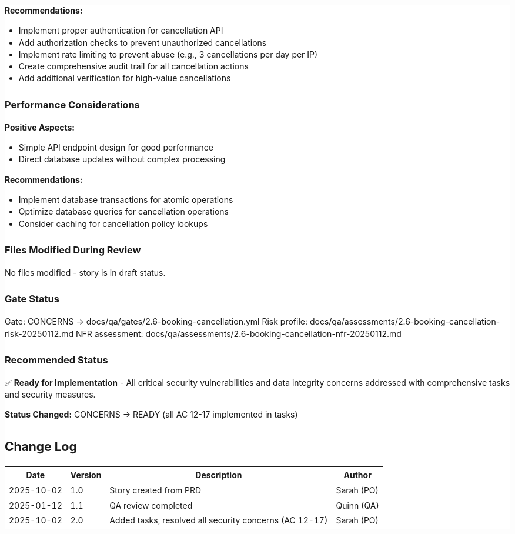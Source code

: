 **Recommendations:**

- Implement proper authentication for cancellation API
- Add authorization checks to prevent unauthorized cancellations
- Implement rate limiting to prevent abuse (e.g., 3 cancellations per day per IP)
- Create comprehensive audit trail for all cancellation actions
- Add additional verification for high-value cancellations

### Performance Considerations

**Positive Aspects:**

- Simple API endpoint design for good performance
- Direct database updates without complex processing

**Recommendations:**

- Implement database transactions for atomic operations
- Optimize database queries for cancellation operations
- Consider caching for cancellation policy lookups

### Files Modified During Review

No files modified - story is in draft status.

### Gate Status

Gate: CONCERNS → docs/qa/gates/2.6-booking-cancellation.yml
Risk profile: docs/qa/assessments/2.6-booking-cancellation-risk-20250112.md
NFR assessment: docs/qa/assessments/2.6-booking-cancellation-nfr-20250112.md

### Recommended Status

✅ **Ready for Implementation** - All critical security vulnerabilities and data integrity concerns addressed with comprehensive tasks and security measures.

**Status Changed:** CONCERNS → READY (all AC 12-17 implemented in tasks)

## Change Log

| Date       | Version | Description                                            | Author     |
| ---------- | ------- | ------------------------------------------------------ | ---------- |
| 2025-10-02 | 1.0     | Story created from PRD                                 | Sarah (PO) |
| 2025-01-12 | 1.1     | QA review completed                                    | Quinn (QA) |
| 2025-10-02 | 2.0     | Added tasks, resolved all security concerns (AC 12-17) | Sarah (PO) |
